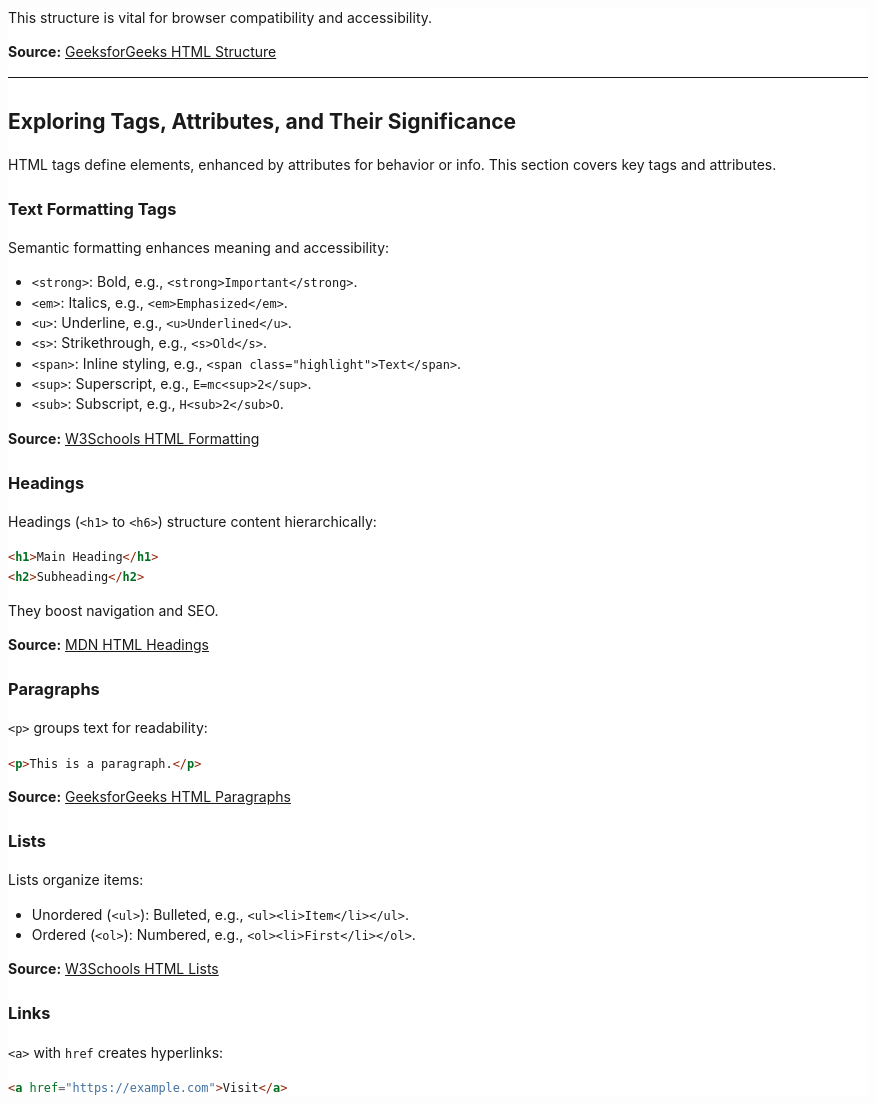 This structure is vital for browser compatibility and accessibility.

**Source:** [GeeksforGeeks HTML Structure](https://www.geeksforgeeks.org/html-course-structure-of-an-html-document/)

---

## Exploring Tags, Attributes, and Their Significance

HTML tags define elements, enhanced by attributes for behavior or info. This section covers key tags and attributes.

### Text Formatting Tags
Semantic formatting enhances meaning and accessibility:
- `<strong>`: Bold, e.g., `<strong>Important</strong>`.
- `<em>`: Italics, e.g., `<em>Emphasized</em>`.
- `<u>`: Underline, e.g., `<u>Underlined</u>`.
- `<s>`: Strikethrough, e.g., `<s>Old</s>`.
- `<span>`: Inline styling, e.g., `<span class="highlight">Text</span>`.
- `<sup>`: Superscript, e.g., `E=mc<sup>2</sup>`.
- `<sub>`: Subscript, e.g., `H<sub>2</sub>O`.

**Source:** [W3Schools HTML Formatting](https://www.w3schools.com/html/html_formatting.asp)

### Headings
Headings (`<h1>` to `<h6>`) structure content hierarchically:
```html
<h1>Main Heading</h1>
<h2>Subheading</h2>
```
They boost navigation and SEO.

**Source:** [MDN HTML Headings](https://developer.mozilla.org/en-US/docs/Web/HTML/Element/Heading_Elements)

### Paragraphs
`<p>` groups text for readability:
```html
<p>This is a paragraph.</p>
```

**Source:** [GeeksforGeeks HTML Paragraphs](https://www.geeksforgeeks.org/html-paragraph/)

### Lists
Lists organize items:
- Unordered (`<ul>`): Bulleted, e.g., `<ul><li>Item</li></ul>`.
- Ordered (`<ol>`): Numbered, e.g., `<ol><li>First</li></ol>`.

**Source:** [W3Schools HTML Lists](https://www.w3schools.com/html/html_lists.asp)

### Links
`<a>` with `href` creates hyperlinks:
```html
<a href="https://example.com">Visit</a>
```
